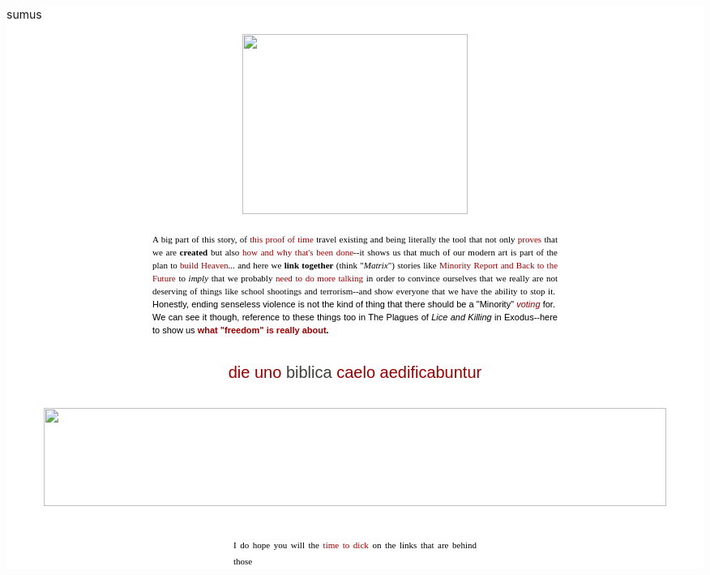 sumus</b></div></center></div><div style="color: #3e3f3c; font-family: Lora,serif; font-size: 20px;"><div style="text-align: center;"><a href="https://www.google.com/search?q=minority+report+real+life&amp;rlz=1CAACAR_enUS749US749&amp;oq=minority+report+real+life&amp;aqs=chrome.0.0l6.2018j0j4&amp;sourceid=chrome&amp;ie=UTF-8" style="background: transparent; color: #970101; text-decoration-line: none;" target="_blank"><img alt="" border="0" height="222" id="gmail-m_-8219549749793241127m_-4794620911860183024m_-648794348293075928gmail-m_-7306226499053111606gmail-BLOGGER_PHOTO_ID_6444945151616463122" src="https://4.bp.blogspot.com/-uNDdQbakulw/WXELd_b5sRI/AAAAAAAAEEg/eJmKwm8f960XLYCrVq8xotYL_gDa3fG8QCK4BGAYYCw/s640/v4acQbDw-727567.jpg" style="border: 0px; margin-right: 0px;" width="278" /></a></div></div><div style="color: #3e3f3c; font-family: Lora,serif; font-size: 20px;"><center style="color: black; font-family: Verdana,Arial,Helvetica,sans-serif; font-size: 11px;"><div style="text-align: justify; width: 500px;"><div><span style="font-family: &quot;times new roman&quot; , serif;"><br /></span></div><div><span style="font-family: &quot;times new roman&quot; , serif;">A big part of this story, of&nbsp;<a href="http://www.lamc.la/2017/06/i-scream-i-roar-is-today-day-earth.html" style="background: transparent; color: #970101; text-decoration-line: none;" target="_blank">this proof of time</a>&nbsp;travel existing and being literally the tool that not only&nbsp;<a href="http://why.lamc.la/" style="background: transparent; color: #970101; text-decoration-line: none;" target="_blank">proves</a>&nbsp;that we are&nbsp;<strong>created</strong>&nbsp;but also&nbsp;<a href="http://www.unduecoercion.com/2017/07/in-beth-el-staring-at-house-of-elphaba.html" style="background: transparent; color: #970101; text-decoration-line: none;" target="_blank">how and why that's been done</a>--it shows us that much of our modern art is part of the plan to&nbsp;<a href="http://ironclad.lamc.la/" style="background: transparent; color: #970101; text-decoration-line: none;" target="_blank">build Heaven</a>... and here we&nbsp;<strong>link together</strong>&nbsp;(think "<em>Matrix</em>") stories like&nbsp;<a href="http://www.unduecoercion.com/2017/07/re-k.html" style="background: transparent; color: #970101; text-decoration-line: none;" target="_blank">Minority Report and Back to the Future</a>&nbsp;to&nbsp;<em>imply</em>&nbsp;that we probably&nbsp;<a href="http://m.lamc.la/SERMON.html" style="background: transparent; color: #970101; text-decoration-line: none;" target="_blank">need to do more talking</a>&nbsp;in order to convince ourselves that we really are not deserving of things like school shootings and terrorism--and show everyone that we have the ability to stop it.</span>&nbsp; Honestly, ending senseless violence is not the kind of thing that there should be a "Minority"&nbsp;<em><a href="http://m.lamc.la/KEYNES.html" style="background: transparent; color: #970101; text-decoration-line: none;" target="_blank">voting</a></em>&nbsp;for.&nbsp; We can see it though, reference to these things too in The Plagues of&nbsp;<em>Lice and Killing</em>&nbsp;in Exodus--here to show us&nbsp;<strong><a href="http://www.unduecoercion.com/2017/07/re-k.html" style="background: transparent; color: #970101; text-decoration-line: none;" target="_blank">what "freedom" is really about</a>.</strong></div></div></center></div><div style="color: #3e3f3c; font-family: Lora,serif; font-size: 20px;"><span style="font-family: &quot;times new roman&quot; , serif;"><br /></span></div><div style="color: #3e3f3c; font-family: Lora,serif; font-size: 20px; text-align: center;"><span style="font-family: &quot;arial black&quot; , sans-serif;"><a href="https://en.wikipedia.org/wiki/Anno_Domini" style="background: transparent; color: #970101; text-decoration-line: none;" target="_blank">die uno</a>&nbsp;biblica&nbsp;<a href="http://ironclad.lamc.la/" style="background: transparent; color: #970101; text-decoration-line: none;" target="_blank">caelo</a>&nbsp;<a href="https://en.wikipedia.org/wiki/Field_of_Dreams" style="background: transparent; color: #970101; text-decoration-line: none;" target="_blank">aedificabunt<wbr></wbr>ur</a></span></div><div style="color: #3e3f3c; font-family: Lora,serif; font-size: 20px; text-align: center;"><a href="http://www.lamc.la/2017/07/lets-go-skinny-dipping-come-on-itll-be_6.html" style="background: transparent; color: #970101; text-decoration-line: none;" target="_blank"><br /></a></div><div style="color: #3e3f3c; font-family: Lora,serif; font-size: 20px; text-align: center;"><a href="http://www.lamc.la/2017/07/lets-go-skinny-dipping-come-on-itll-be_6.html" style="background: transparent; color: #970101; text-decoration-line: none;" target="_blank"><img alt="" border="0" height="121" id="gmail-m_-8219549749793241127m_-4794620911860183024m_-648794348293075928gmail-m_-7306226499053111606gmail-BLOGGER_PHOTO_ID_6444945152055177554" src="https://3.bp.blogspot.com/-ZxW8z-KnHy0/WXELeBEf8VI/AAAAAAAAEEo/4xwcAMDosZgB3h_1WErCBjcLOWf4G5pSQCK4BGAYYCw/s640/image-728402.png" style="border: 0px; margin-right: 0px;" width="768" /></a></div><div style="color: #3e3f3c; font-family: Lora,serif; font-size: 20px; text-align: center;"><br /></div><div style="color: #3e3f3c; font-family: Lora,serif;"><center style="color: black; font-family: Verdana,Arial,Helvetica,sans-serif;"><div style="text-align: justify; width: 300px;"><div><span style="font-family: &quot;times new roman&quot; , serif; font-size: 11px;">I do hope you will the&nbsp;<a href="http://worship.lamc.la/" style="background: transparent; color: #970101; text-decoration-line: none;" target="_blank">time to dick</a>&nbsp;on the links that are behind those